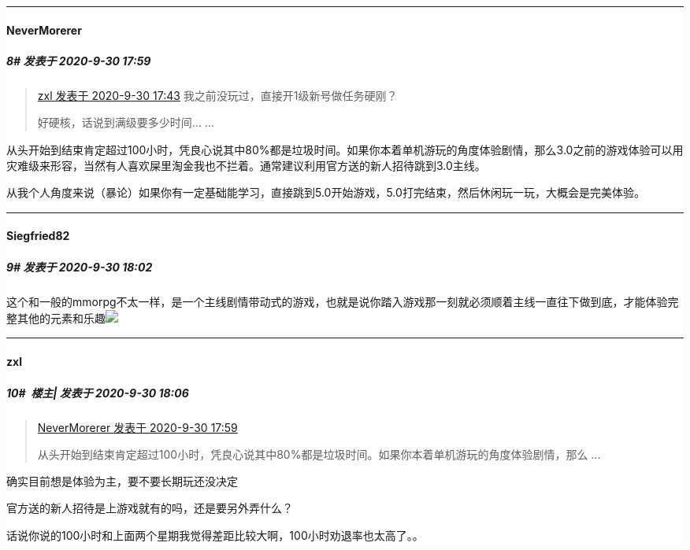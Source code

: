 





-----

####  NeverMorerer  
##### 8#       发表于 2020-9-30 17:59



<blockquote><a href="httphttps://bbs.saraba1st.com/2b/forum.php?mod=redirect&amp;goto=findpost&amp;pid=48910560&amp;ptid=1962732" target="_blank">zxl 发表于 2020-9-30 17:43</a>
我之前没玩过，直接开1级新号做任务硬刚？


好硬核，话说到满级要多少时间... ...</blockquote>
从头开始到结束肯定超过100小时，凭良心说其中80%都是垃圾时间。如果你本着单机游玩的角度体验剧情，那么3.0之前的游戏体验可以用灾难级来形容，当然有人喜欢屎里淘金我也不拦着。通常建议利用官方送的新人招待跳到3.0主线。

从我个人角度来说（暴论）如果你有一定基础能学习，直接跳到5.0开始游戏，5.0打完结束，然后休闲玩一玩，大概会是完美体验。







-----

####  Siegfried82  
##### 9#       发表于 2020-9-30 18:02




这个和一般的mmorpg不太一样，是一个主线剧情带动式的游戏，也就是说你踏入游戏那一刻就必须顺着主线一直往下做到底，才能体验完整其他的元素和乐趣<img src="https://static.saraba1st.com/image/smiley/face2017/037.png" referrerpolicy="no-referrer">







-----

####  zxl  
##### 10#         楼主| 发表于 2020-9-30 18:06



<blockquote><a href="httphttps://bbs.saraba1st.com/2b/forum.php?mod=redirect&amp;goto=findpost&amp;pid=48910702&amp;ptid=1962732" target="_blank">NeverMorerer 发表于 2020-9-30 17:59</a>

从头开始到结束肯定超过100小时，凭良心说其中80%都是垃圾时间。如果你本着单机游玩的角度体验剧情，那么 ...</blockquote>
确实目前想是体验为主，要不要长期玩还没决定


官方送的新人招待是上游戏就有的吗，还是要另外弄什么？


话说你说的100小时和上面两个星期我觉得差距比较大啊，100小时劝退率也太高了。。




